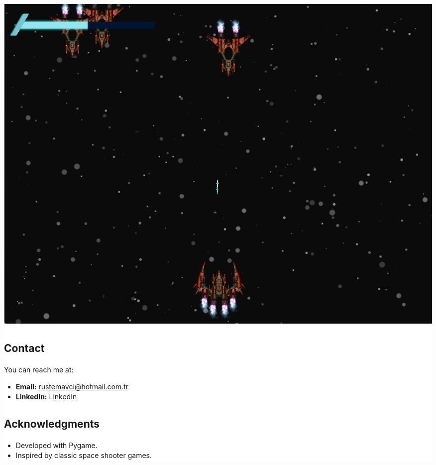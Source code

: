 <img src="/screenshots/ingame.png" alt="Screenshot from Game" width="900" />
</div>

## Contact

You can reach me at:

- **Email:** [rustemavci@hotmail.com.tr](mailto:rustemavci@hotmail.com.tr)
- **LinkedIn:** [LinkedIn](https://www.linkedin.com/in/rüstem-avcı)

## Acknowledgments
* Developed with Pygame.
* Inspired by classic space shooter games.
